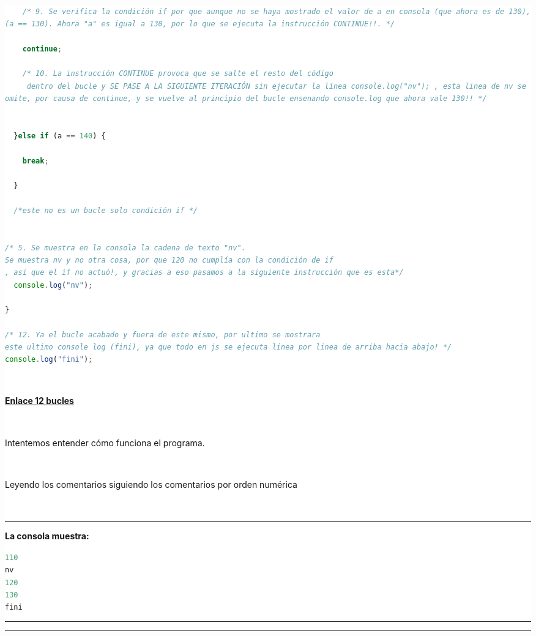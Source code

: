 ```js
    /* 9. Se verifica la condición if por que aunque no se haya mostrado el valor de a en consola (que ahora es de 130), (a == 130). Ahora "a" es igual a 130, por lo que se ejecuta la instrucción CONTINUE!!. */

    continue;

    /* 10. La instrucción CONTINUE provoca que se salte el resto del código
     dentro del bucle y SE PASE A LA SIGUIENTE ITERACIÓN sin ejecutar la línea console.log("nv"); , esta linea de nv se omite, por causa de continue, y se vuelve al principio del bucle ensenando console.log que ahora vale 130!! */
    

  }else if (a == 140) {

    break;

  }

  /*este no es un bucle solo condición if */


/* 5. Se muestra en la consola la cadena de texto "nv".
Se muestra nv y no otra cosa, por que 120 no cumplía con la condición de if
, asi que el if no actuó!, y gracias a eso pasamos a la siguiente instrucción que es esta*/
  console.log("nv");

}

/* 12. Ya el bucle acabado y fuera de este mismo, por ultimo se mostrara
este ultimo console log (fini), ya que todo en js se ejecuta linea por linea de arriba hacia abajo! */
console.log("fini");
```

<br>

**[Enlace 12 bucles](https://replit.com/@javascript-studi/Les-boucles-Code-12-DumitruSF1)**

<br>

Intentemos entender cómo funciona el programa.

<br>

Leyendo los comentarios siguiendo los comentarios por orden numérica

<br>

---

**La consola muestra:**

```js
110
nv
120
130
fini
```

---

---